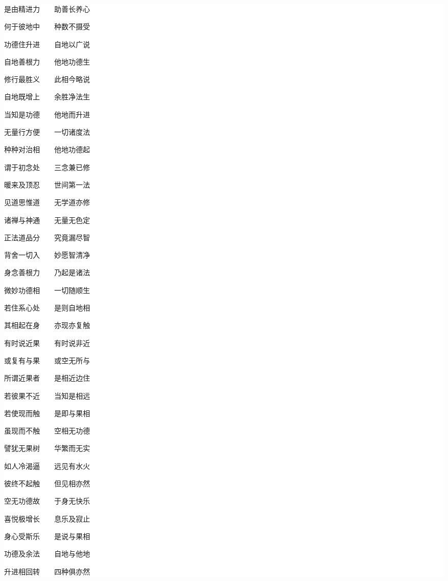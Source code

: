 是由精进力　　助善长养心  

何于彼地中　　种数不摄受  

功德住升进　　自地以广说  

自地善根力　　他地功德生  

修行最胜义　　此相今略说  

自地既增上　　余胜净法生  

当知是功德　　他地而升进  

无量行方便　　一切诸度法  

种种对治相　　他地功德起  

谓于初念处　　三念兼已修  

暖来及顶忍　　世间第一法  

见道思惟道　　无学道亦修  

诸禅与神通　　无量无色定  

正法道品分　　究竟漏尽智  

背舍一切入　　妙愿智清净  

身念善根力　　乃起是诸法  

微妙功德相　　一切随顺生  

若住系心处　　是则自地相  

其相起在身　　亦现亦复触  

有时说近果　　有时说非近  

或复有与果　　或空无所与  

所谓近果者　　是相近边住  

若彼果不近　　当知是相远  

若使现而触　　是即与果相  

虽现而不触　　空相无功德  

譬犹无果树　　华繁而无实  

如人冷渴逼　　远见有水火  

彼终不起触　　但见相亦然  

空无功德故　　于身无快乐  

喜悦极增长　　息乐及寂止  

身心受斯乐　　是说与果相  

功德及余法　　自地与他地  

升进相回转　　四种俱亦然  
